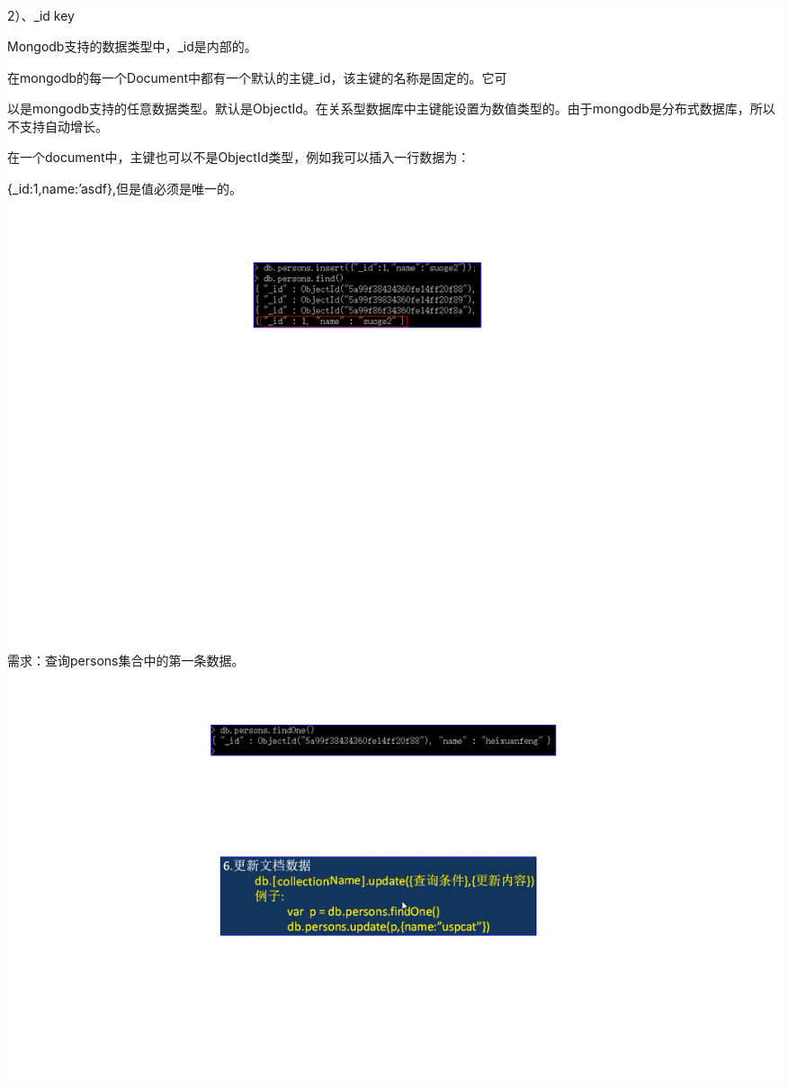 2）、_id key

Mongodb支持的数据类型中，_id是内部的。

在mongodb的每一个Document中都有一个默认的主键_id，该主键的名称是固定的。它可

以是mongodb支持的任意数据类型。默认是ObjectId。在关系型数据库中主键能设置为数值类型的。由于mongodb是分布式数据库，所以不支持自动增长。

在一个document中，主键也可以不是ObjectId类型，例如我可以插入一行数据为：

{_id:1,name:’asdf},但是值必须是唯一的。

![](img/27.jpg) 

 

需求：查询persons集合中的第一条数据。

![](img/28.jpg)  
